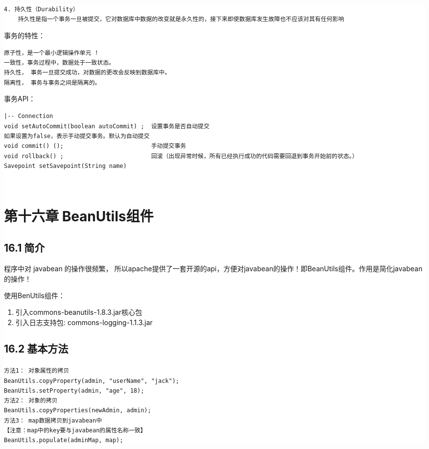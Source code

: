 	4. 持久性（Durability）
		持久性是指一个事务一旦被提交，它对数据库中数据的改变就是永久性的，接下来即使数据库发生故障也不应该对其有任何影响
		
事务的特性：

	原子性，是一个最小逻辑操作单元 !
	一致性，事务过程中，数据处于一致状态。
	持久性， 事务一旦提交成功，对数据的更改会反映到数据库中。
	隔离性， 事务与事务之间是隔离的。
	
事务API：

	|-- Connection
	void setAutoCommit(boolean autoCommit) ;  设置事务是否自动提交
	如果设置为false，表示手动提交事务。默认为自动提交
	void commit() ();						  手动提交事务
	void rollback() ;						  回滚（出现异常时候，所有已经执行成功的代码需要回退到事务开始前的状态。）
	Savepoint setSavepoint(String name) 
<br>

	
# 第十六章 BeanUtils组件

## 16.1 简介
程序中对 javabean 的操作很频繁， 所以apache提供了一套开源的api，方便对javabean的操作！即BeanUtils组件。作用是简化javabean的操作！      

使用BenUtils组件：      
1. 引入commons-beanutils-1.8.3.jar核心包       
2. 引入日志支持包: commons-logging-1.1.3.jar        

## 16.2 基本方法
	方法1： 对象属性的拷贝
	BeanUtils.copyProperty(admin, "userName", "jack");
	BeanUtils.setProperty(admin, "age", 18);
	方法2： 对象的拷贝
	BeanUtils.copyProperties(newAdmin, admin);
	方法3： map数据拷贝到javabean中  
	【注意：map中的key要与javabean的属性名称一致】
	BeanUtils.populate(adminMap, map);








